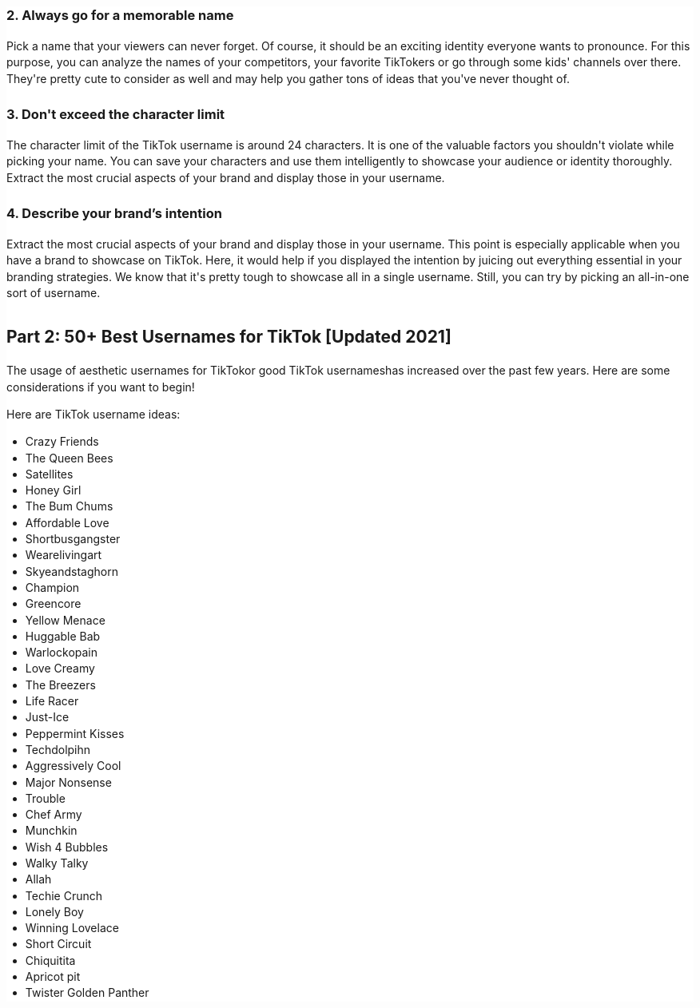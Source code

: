 ### 2. Always go for a memorable name

Pick a name that your viewers can never forget. Of course, it should be an exciting identity everyone wants to pronounce. For this purpose, you can analyze the names of your competitors, your favorite TikTokers or go through some kids' channels over there. They're pretty cute to consider as well and may help you gather tons of ideas that you've never thought of.

### 3. Don't exceed the character limit

The character limit of the TikTok username is around 24 characters. It is one of the valuable factors you shouldn't violate while picking your name. You can save your characters and use them intelligently to showcase your audience or identity thoroughly. Extract the most crucial aspects of your brand and display those in your username.

### 4. Describe your brand’s intention

Extract the most crucial aspects of your brand and display those in your username. This point is especially applicable when you have a brand to showcase on TikTok. Here, it would help if you displayed the intention by juicing out everything essential in your branding strategies. We know that it's pretty tough to showcase all in a single username. Still, you can try by picking an all-in-one sort of username.

## Part 2: 50+ Best Usernames for TikTok \[Updated 2021\]

The usage of aesthetic usernames for TikTokor good TikTok usernameshas increased over the past few years. Here are some considerations if you want to begin!

Here are TikTok username ideas:

* Crazy Friends
* The Queen Bees
* Satellites
* Honey Girl
* The Bum Chums
* Affordable Love
* Shortbusgangster
* Wearelivingart
* Skyeandstaghorn
* Champion
* Greencore
* Yellow Menace
* Huggable Bab
* Warlockopain
* Love Creamy
* The Breezers
* Life Racer
* Just-Ice
* Peppermint Kisses
* Techdolpihn
* Aggressively Cool
* Major Nonsense
* Trouble
* Chef Army
* Munchkin
* Wish 4 Bubbles
* Walky Talky
* Allah
* Techie Crunch
* Lonely Boy
* Winning Lovelace
* Short Circuit
* Chiquitita
* Apricot pit
* Twister Golden Panther